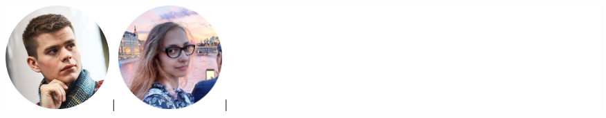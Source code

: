 <img src="assets/725_oooo.plus.png" width="150">  |  <img src="assets/780_oooo.plus.png" width="150">  |